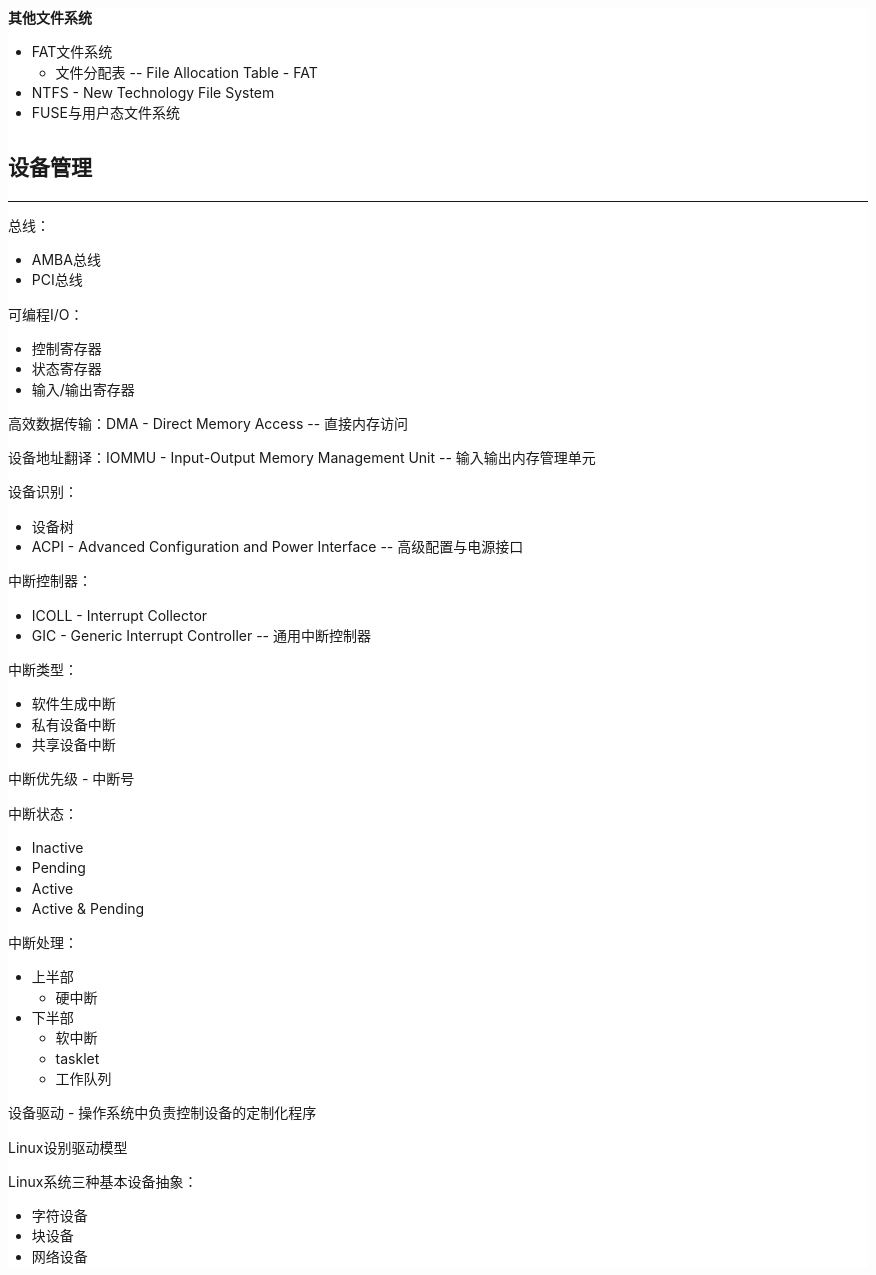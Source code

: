 **其他文件系统**
- FAT文件系统
  - 文件分配表 -- File Allocation Table - FAT
- NTFS - New Technology File System
- FUSE与用户态文件系统


## **设备管理**
---
总线：
- AMBA总线
- PCI总线

可编程I/O：
- 控制寄存器
- 状态寄存器
- 输入/输出寄存器

高效数据传输：DMA - Direct Memory Access -- 直接内存访问

设备地址翻译：IOMMU - Input-Output Memory Management Unit -- 输入输出内存管理单元

设备识别：
- 设备树
- ACPI - Advanced Configuration and Power Interface -- 高级配置与电源接口

中断控制器：
- ICOLL - Interrupt Collector
- GIC - Generic Interrupt Controller -- 通用中断控制器

中断类型：
- 软件生成中断
- 私有设备中断
- 共享设备中断
  
中断优先级 - 中断号

中断状态：
- Inactive
- Pending
- Active
- Active & Pending

中断处理：
- 上半部
  - 硬中断
- 下半部
  - 软中断
  - tasklet
  - 工作队列

设备驱动 - 操作系统中负责控制设备的定制化程序

Linux设别驱动模型

Linux系统三种基本设备抽象：
- 字符设备
- 块设备
- 网络设备
